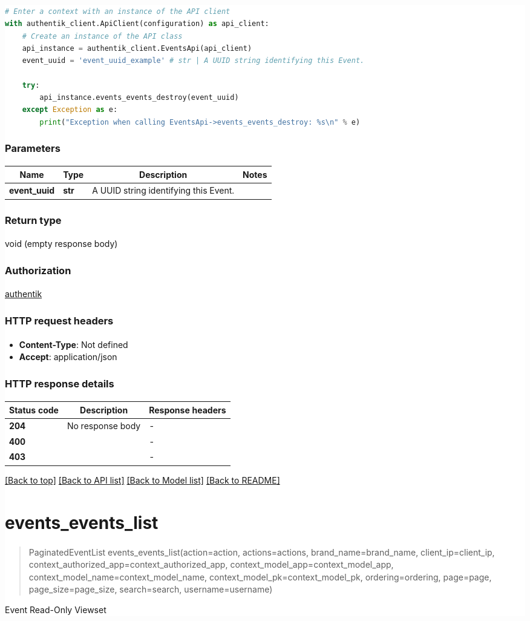 ```python
# Enter a context with an instance of the API client
with authentik_client.ApiClient(configuration) as api_client:
    # Create an instance of the API class
    api_instance = authentik_client.EventsApi(api_client)
    event_uuid = 'event_uuid_example' # str | A UUID string identifying this Event.

    try:
        api_instance.events_events_destroy(event_uuid)
    except Exception as e:
        print("Exception when calling EventsApi->events_events_destroy: %s\n" % e)
```



### Parameters


Name | Type | Description  | Notes
------------- | ------------- | ------------- | -------------
 **event_uuid** | **str**| A UUID string identifying this Event. | 

### Return type

void (empty response body)

### Authorization

[authentik](../README.md#authentik)

### HTTP request headers

 - **Content-Type**: Not defined
 - **Accept**: application/json

### HTTP response details

| Status code | Description | Response headers |
|-------------|-------------|------------------|
**204** | No response body |  -  |
**400** |  |  -  |
**403** |  |  -  |

[[Back to top]](#) [[Back to API list]](../README.md#documentation-for-api-endpoints) [[Back to Model list]](../README.md#documentation-for-models) [[Back to README]](../README.md)

# **events_events_list**
> PaginatedEventList events_events_list(action=action, actions=actions, brand_name=brand_name, client_ip=client_ip, context_authorized_app=context_authorized_app, context_model_app=context_model_app, context_model_name=context_model_name, context_model_pk=context_model_pk, ordering=ordering, page=page, page_size=page_size, search=search, username=username)

Event Read-Only Viewset
